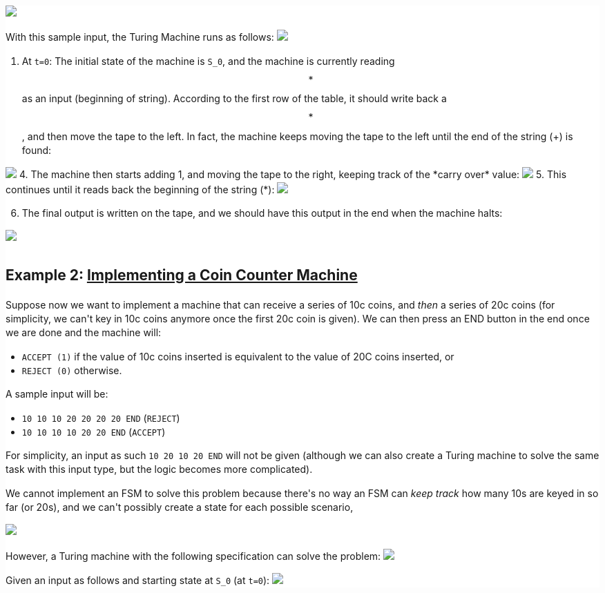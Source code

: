 <img src="https://www.dropbox.com/s/2ljstii81t6nn7b/tmincr.png?raw=1"   >

With this sample input, the Turing Machine runs as follows:
<img src="https://dropbox.com/s/34dxvi3tdwz1shu/tmi1.png?raw=1" style="width: 70%;"  >



1. At `t=0`: The initial state of the machine is `S_0`, and the machine is currently reading $$*$$ as an input (beginning of string). According to the first row of the table, it should write back a $$*$$, and then move the tape to the left.  In fact, the machine keeps moving the tape to the left until the end of the string (+) is found: 
<img src="https://dropbox.com/s/dnnziq8lk0uukj9/tmi2.png?raw=1"  style="width: 70%;" >
4. The machine then starts adding 1, and moving the tape to the right, keeping track of the *carry over* value: 
<img src="https://dropbox.com/s/gr4kh2zof2ubwxx/tmi3.png?raw=1"  style="width: 70%;" >
5. This continues until it reads back the beginning of the string (*):
<img src="https://dropbox.com/s/oqqxqejul2zcoef/tmi4.png?raw=1"  style="width: 70%;" >

6. The final output is written on the tape, and we should have this output in the end when the machine halts:
<img src="https://dropbox.com/s/m58690zk66gzj9q/tmiend.png?raw=1"   style="width: 70%;">

## Example 2: [Implementing a Coin Counter Machine](https://www.youtube.com/watch?v=cmfDBAiogA0&t=690s)

Suppose now we want to implement a machine that can receive a series of 10c coins, and *then* a series of 20c coins (for simplicity, we can't key in 10c coins anymore once the first 20c coin is given). We can then press an END button in the end once we are done and the machine will:
* `ACCEPT (1)` if the value of 10c coins inserted is equivalent to the value of 20C coins inserted, or
* `REJECT (0)` otherwise. 

A sample input will be:
* `10 10 10 20 20 20 20 END` (`REJECT`)
* `10 10 10 10 20 20 END` (`ACCEPT`)

For simplicity, an input as such `10 20 10 20 END` will not be given (although we can also create a Turing machine to solve the same task with this input type, but the logic becomes more complicated). 

We cannot implement an FSM to solve this problem because there's no way an FSM can *keep track* how many 10s are keyed in so far (or 20s), and we can't possibly create a state for each possible scenario,

<img src="https://dropbox.com/s/f3nqor85tmotr35/fsm_fail.png?raw=1"   >

However, a Turing machine with the following specification can solve the problem:
<img src="https://dropbox.com/s/xrz0i5o8246ay7r/tmcounter.png?raw=1"    >

Given an input as follows and starting state at `S_0` (at `t=0`):
<img src="https://dropbox.com/s/d87trx48ssoefnl/tm1.png?raw=1"   style="width: 70%;">
